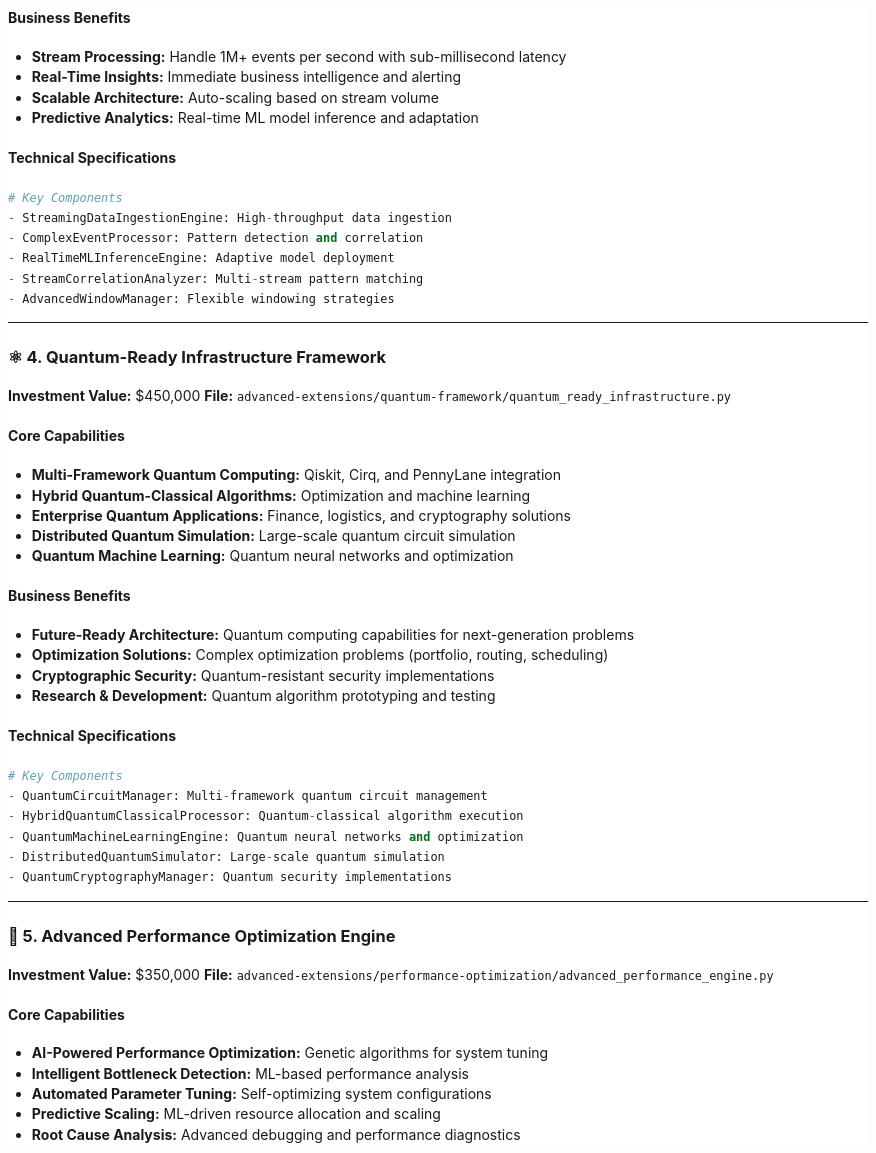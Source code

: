 #### Business Benefits
- **Stream Processing:** Handle 1M+ events per second with sub-millisecond latency
- **Real-Time Insights:** Immediate business intelligence and alerting
- **Scalable Architecture:** Auto-scaling based on stream volume
- **Predictive Analytics:** Real-time ML model inference and adaptation

#### Technical Specifications
```python
# Key Components
- StreamingDataIngestionEngine: High-throughput data ingestion
- ComplexEventProcessor: Pattern detection and correlation
- RealTimeMLInferenceEngine: Adaptive model deployment
- StreamCorrelationAnalyzer: Multi-stream pattern matching
- AdvancedWindowManager: Flexible windowing strategies
```

---

### ⚛️ 4. Quantum-Ready Infrastructure Framework
**Investment Value:** $450,000
**File:** `advanced-extensions/quantum-framework/quantum_ready_infrastructure.py`

#### Core Capabilities
- **Multi-Framework Quantum Computing:** Qiskit, Cirq, and PennyLane integration
- **Hybrid Quantum-Classical Algorithms:** Optimization and machine learning
- **Enterprise Quantum Applications:** Finance, logistics, and cryptography solutions
- **Distributed Quantum Simulation:** Large-scale quantum circuit simulation
- **Quantum Machine Learning:** Quantum neural networks and optimization

#### Business Benefits
- **Future-Ready Architecture:** Quantum computing capabilities for next-generation problems
- **Optimization Solutions:** Complex optimization problems (portfolio, routing, scheduling)
- **Cryptographic Security:** Quantum-resistant security implementations
- **Research & Development:** Quantum algorithm prototyping and testing

#### Technical Specifications
```python
# Key Components
- QuantumCircuitManager: Multi-framework quantum circuit management
- HybridQuantumClassicalProcessor: Quantum-classical algorithm execution
- QuantumMachineLearningEngine: Quantum neural networks and optimization
- DistributedQuantumSimulator: Large-scale quantum simulation
- QuantumCryptographyManager: Quantum security implementations
```

---

### 🚀 5. Advanced Performance Optimization Engine
**Investment Value:** $350,000
**File:** `advanced-extensions/performance-optimization/advanced_performance_engine.py`

#### Core Capabilities
- **AI-Powered Performance Optimization:** Genetic algorithms for system tuning
- **Intelligent Bottleneck Detection:** ML-based performance analysis
- **Automated Parameter Tuning:** Self-optimizing system configurations
- **Predictive Scaling:** ML-driven resource allocation and scaling
- **Root Cause Analysis:** Advanced debugging and performance diagnostics
